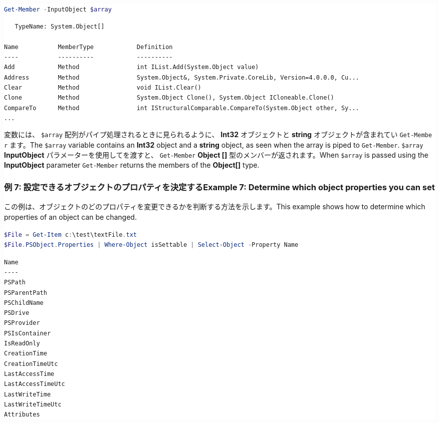 ```powershell
Get-Member -InputObject $array
```

```Output
   TypeName: System.Object[]

Name           MemberType            Definition
----           ----------            ----------
Add            Method                int IList.Add(System.Object value)
Address        Method                System.Object&, System.Private.CoreLib, Version=4.0.0.0, Cu...
Clear          Method                void IList.Clear()
Clone          Method                System.Object Clone(), System.Object ICloneable.Clone()
CompareTo      Method                int IStructuralComparable.CompareTo(System.Object other, Sy...
...
```

<span data-ttu-id="f36c4-139">変数には、 `$array` 配列がパイプ処理されるときに見られるように、 **Int32** オブジェクトと **string** オブジェクトが含まれてい `Get-Member` ます。</span><span class="sxs-lookup"><span data-stu-id="f36c4-139">The `$array` variable contains an **Int32** object and a **string** object, as seen when the array is piped to `Get-Member`.</span></span> <span data-ttu-id="f36c4-140">`$array` **InputObject** パラメーターを使用してを渡すと、 `Get-Member` **Object []** 型のメンバーが返されます。</span><span class="sxs-lookup"><span data-stu-id="f36c4-140">When `$array` is passed using the **InputObject** parameter `Get-Member` returns the members of the **Object[]** type.</span></span>

### <span data-ttu-id="f36c4-141">例 7: 設定できるオブジェクトのプロパティを決定する</span><span class="sxs-lookup"><span data-stu-id="f36c4-141">Example 7: Determine which object properties you can set</span></span>

<span data-ttu-id="f36c4-142">この例は、オブジェクトのどのプロパティを変更できるかを判断する方法を示します。</span><span class="sxs-lookup"><span data-stu-id="f36c4-142">This example shows how to determine which properties of an object can be changed.</span></span>

```powershell
$File = Get-Item c:\test\textFile.txt
$File.PSObject.Properties | Where-Object isSettable | Select-Object -Property Name
```

```Output
Name
----
PSPath
PSParentPath
PSChildName
PSDrive
PSProvider
PSIsContainer
IsReadOnly
CreationTime
CreationTimeUtc
LastAccessTime
LastAccessTimeUtc
LastWriteTime
LastWriteTimeUtc
Attributes
```
